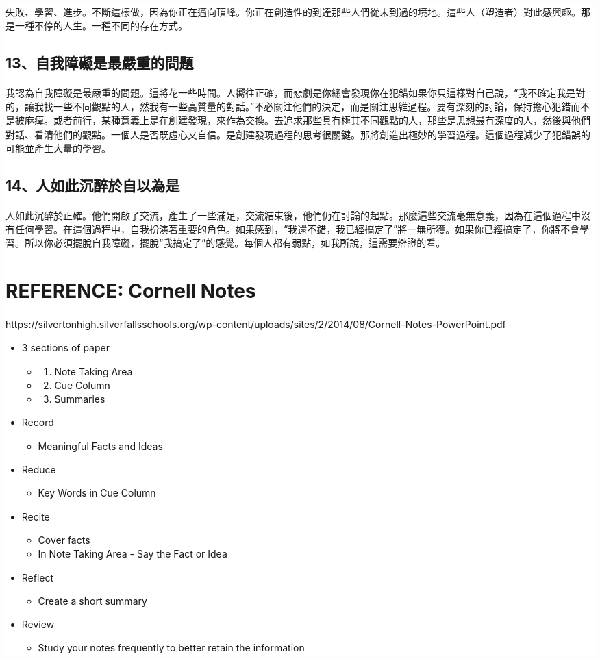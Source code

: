 失敗、學習、進步。不斷這樣做，因為你正在邁向頂峰。你正在創造性的到達那些人們從未到過的境地。這些人（塑造者）對此感興趣。那是一種不停的人生。一種不同的存在方式。

## 13、自我障礙是最嚴重的問題

我認為自我障礙是最嚴重的問題。這將花一些時間。人嚮往正確，而悲劇是你總會發現你在犯錯如果你只這樣對自己說，“我不確定我是對的，讓我找一些不同觀點的人，然我有一些高質量的對話。”不必關注他們的決定，而是關注思維過程。要有深刻的討論，保持擔心犯錯而不是被麻痺。或者前行，某種意義上是在創建發現，來作為交換。去追求那些具有極其不同觀點的人，那些是思想最有深度的人，然後與他們對話、看清他們的觀點。一個人是否既虛心又自信。是創建發現過程的思考很關鍵。那將創造出極妙的學習過程。這個過程減少了犯錯誤的可能並產生大量的學習。

## 14、人如此沉醉於自以為是

人如此沉醉於正確。他們開啟了交流，產生了一些滿足，交流結束後，他們仍在討論的起點。那麼這些交流毫無意義，因為在這個過程中沒有任何學習。在這個過程中，自我扮演著重要的角色。如果感到，“我還不錯，我已經搞定了”將一無所獲。如果你已經搞定了，你將不會學習。所以你必須擺脫自我障礙，擺脫“我搞定了”的感覺。每個人都有弱點，如我所說，這需要辯證的看。

# REFERENCE: Cornell Notes

https://silvertonhigh.silverfallsschools.org/wp-content/uploads/sites/2/2014/08/Cornell-Notes-PowerPoint.pdf

* 3 sections of paper
  * 1. Note Taking Area
  * 2. Cue Column
  * 3. Summaries

* Record
  * Meaningful Facts and Ideas
* Reduce
  * Key Words in Cue Column
* Recite
  * Cover facts
  * In Note Taking Area - Say the Fact or Idea
* Reflect
  * Create a short summary
* Review
  * Study your notes frequently to better retain the information